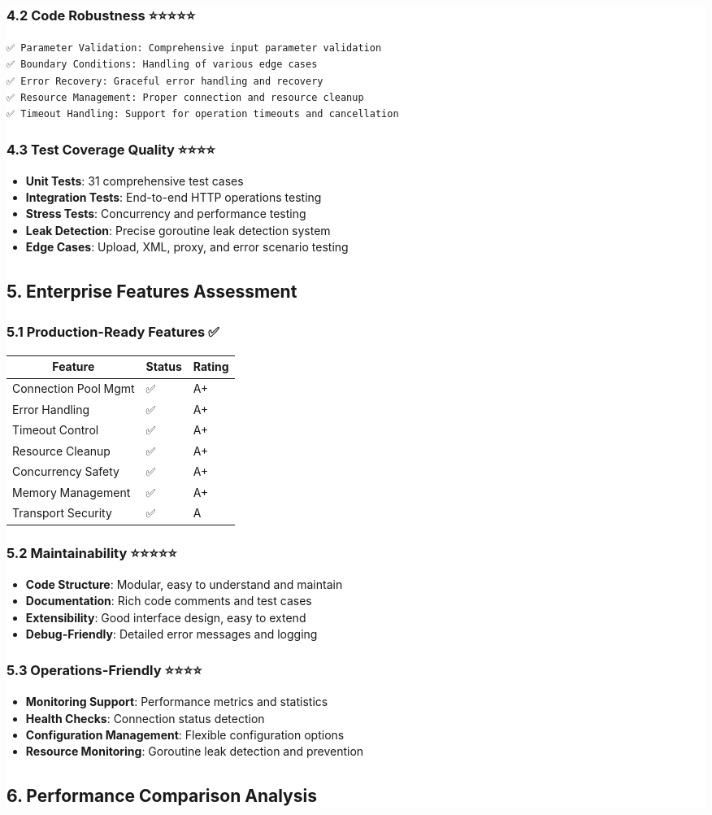 ### 4.2 Code Robustness ⭐⭐⭐⭐⭐

```
✅ Parameter Validation: Comprehensive input parameter validation
✅ Boundary Conditions: Handling of various edge cases
✅ Error Recovery: Graceful error handling and recovery
✅ Resource Management: Proper connection and resource cleanup
✅ Timeout Handling: Support for operation timeouts and cancellation
```

### 4.3 Test Coverage Quality ⭐⭐⭐⭐

- **Unit Tests**: 31 comprehensive test cases
- **Integration Tests**: End-to-end HTTP operations testing
- **Stress Tests**: Concurrency and performance testing
- **Leak Detection**: Precise goroutine leak detection system
- **Edge Cases**: Upload, XML, proxy, and error scenario testing

## 5. Enterprise Features Assessment

### 5.1 Production-Ready Features ✅

| Feature              | Status | Rating |
| -------------------- | ------ | ------ |
| Connection Pool Mgmt | ✅     | A+     |
| Error Handling       | ✅     | A+     |
| Timeout Control      | ✅     | A+     |
| Resource Cleanup     | ✅     | A+     |
| Concurrency Safety   | ✅     | A+     |
| Memory Management    | ✅     | A+     |
| Transport Security   | ✅     | A      |

### 5.2 Maintainability ⭐⭐⭐⭐⭐

- **Code Structure**: Modular, easy to understand and maintain
- **Documentation**: Rich code comments and test cases
- **Extensibility**: Good interface design, easy to extend
- **Debug-Friendly**: Detailed error messages and logging

### 5.3 Operations-Friendly ⭐⭐⭐⭐

- **Monitoring Support**: Performance metrics and statistics
- **Health Checks**: Connection status detection
- **Configuration Management**: Flexible configuration options
- **Resource Monitoring**: Goroutine leak detection and prevention

## 6. Performance Comparison Analysis
